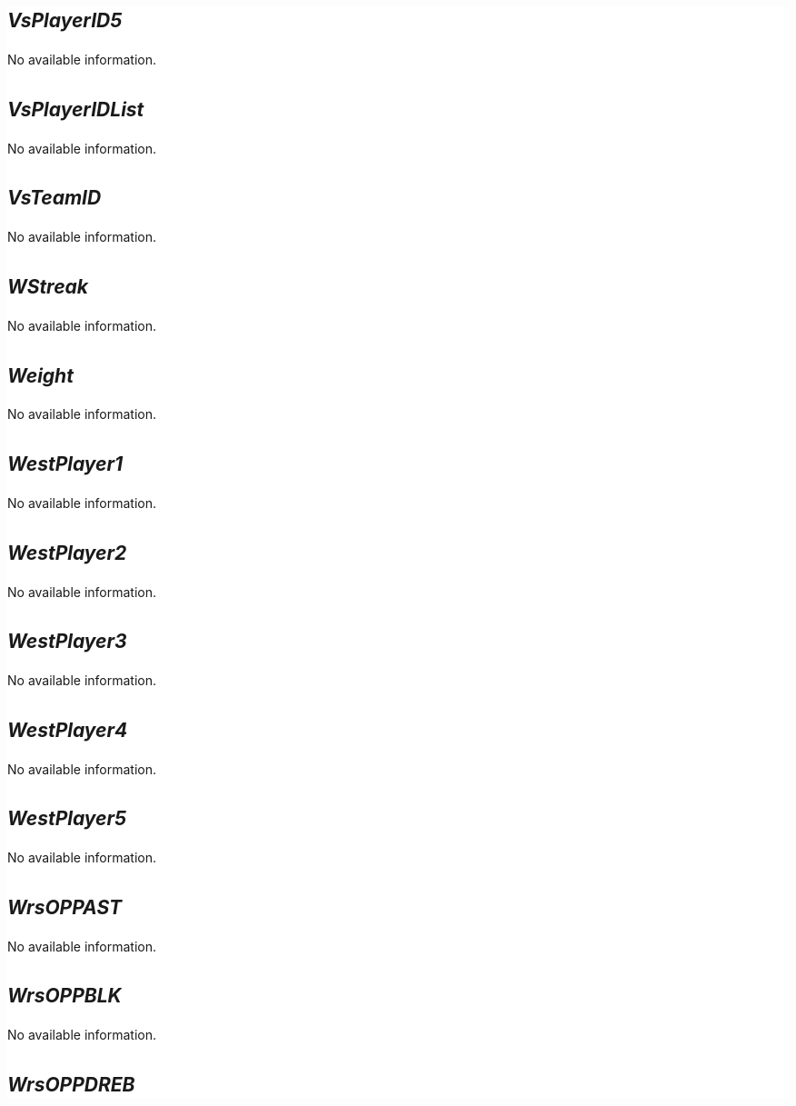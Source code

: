 ## _VsPlayerID5_

No available information.

## _VsPlayerIDList_

No available information.

## _VsTeamID_

No available information.

## _WStreak_

No available information.

## _Weight_

No available information.

## _WestPlayer1_

No available information.

## _WestPlayer2_

No available information.

## _WestPlayer3_

No available information.

## _WestPlayer4_

No available information.

## _WestPlayer5_

No available information.

## _WrsOPPAST_

No available information.

## _WrsOPPBLK_

No available information.

## _WrsOPPDREB_

